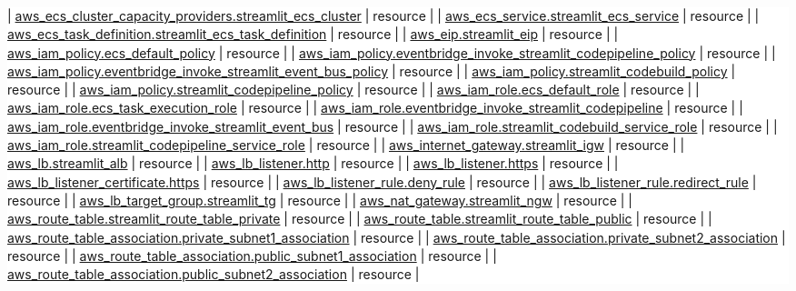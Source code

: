 | [aws_ecs_cluster_capacity_providers.streamlit_ecs_cluster](https://registry.terraform.io/providers/hashicorp/aws/5.58.0/docs/resources/ecs_cluster_capacity_providers)            | resource    |
| [aws_ecs_service.streamlit_ecs_service](https://registry.terraform.io/providers/hashicorp/aws/5.58.0/docs/resources/ecs_service)                                                  | resource    |
| [aws_ecs_task_definition.streamlit_ecs_task_definition](https://registry.terraform.io/providers/hashicorp/aws/5.58.0/docs/resources/ecs_task_definition)                          | resource    |
| [aws_eip.streamlit_eip](https://registry.terraform.io/providers/hashicorp/aws/5.58.0/docs/resources/eip)                                                                          | resource    |
| [aws_iam_policy.ecs_default_policy](https://registry.terraform.io/providers/hashicorp/aws/5.58.0/docs/resources/iam_policy)                                                       | resource    |
| [aws_iam_policy.eventbridge_invoke_streamlit_codepipeline_policy](https://registry.terraform.io/providers/hashicorp/aws/5.58.0/docs/resources/iam_policy)                         | resource    |
| [aws_iam_policy.eventbridge_invoke_streamlit_event_bus_policy](https://registry.terraform.io/providers/hashicorp/aws/5.58.0/docs/resources/iam_policy)                            | resource    |
| [aws_iam_policy.streamlit_codebuild_policy](https://registry.terraform.io/providers/hashicorp/aws/5.58.0/docs/resources/iam_policy)                                               | resource    |
| [aws_iam_policy.streamlit_codepipeline_policy](https://registry.terraform.io/providers/hashicorp/aws/5.58.0/docs/resources/iam_policy)                                            | resource    |
| [aws_iam_role.ecs_default_role](https://registry.terraform.io/providers/hashicorp/aws/5.58.0/docs/resources/iam_role)                                                             | resource    |
| [aws_iam_role.ecs_task_execution_role](https://registry.terraform.io/providers/hashicorp/aws/5.58.0/docs/resources/iam_role)                                                      | resource    |
| [aws_iam_role.eventbridge_invoke_streamlit_codepipeline](https://registry.terraform.io/providers/hashicorp/aws/5.58.0/docs/resources/iam_role)                                    | resource    |
| [aws_iam_role.eventbridge_invoke_streamlit_event_bus](https://registry.terraform.io/providers/hashicorp/aws/5.58.0/docs/resources/iam_role)                                       | resource    |
| [aws_iam_role.streamlit_codebuild_service_role](https://registry.terraform.io/providers/hashicorp/aws/5.58.0/docs/resources/iam_role)                                             | resource    |
| [aws_iam_role.streamlit_codepipeline_service_role](https://registry.terraform.io/providers/hashicorp/aws/5.58.0/docs/resources/iam_role)                                          | resource    |
| [aws_internet_gateway.streamlit_igw](https://registry.terraform.io/providers/hashicorp/aws/5.58.0/docs/resources/internet_gateway)                                                | resource    |
| [aws_lb.streamlit_alb](https://registry.terraform.io/providers/hashicorp/aws/5.58.0/docs/resources/lb)                                                                            | resource    |
| [aws_lb_listener.http](https://registry.terraform.io/providers/hashicorp/aws/5.58.0/docs/resources/lb_listener)                                                                   | resource    |
| [aws_lb_listener.https](https://registry.terraform.io/providers/hashicorp/aws/5.58.0/docs/resources/lb_listener)                                                                  | resource    |
| [aws_lb_listener_certificate.https](https://registry.terraform.io/providers/hashicorp/aws/5.58.0/docs/resources/lb_listener_certificate)                                          | resource    |
| [aws_lb_listener_rule.deny_rule](https://registry.terraform.io/providers/hashicorp/aws/5.58.0/docs/resources/lb_listener_rule)                                                    | resource    |
| [aws_lb_listener_rule.redirect_rule](https://registry.terraform.io/providers/hashicorp/aws/5.58.0/docs/resources/lb_listener_rule)                                                | resource    |
| [aws_lb_target_group.streamlit_tg](https://registry.terraform.io/providers/hashicorp/aws/5.58.0/docs/resources/lb_target_group)                                                   | resource    |
| [aws_nat_gateway.streamlit_ngw](https://registry.terraform.io/providers/hashicorp/aws/5.58.0/docs/resources/nat_gateway)                                                          | resource    |
| [aws_route_table.streamlit_route_table_private](https://registry.terraform.io/providers/hashicorp/aws/5.58.0/docs/resources/route_table)                                          | resource    |
| [aws_route_table.streamlit_route_table_public](https://registry.terraform.io/providers/hashicorp/aws/5.58.0/docs/resources/route_table)                                           | resource    |
| [aws_route_table_association.private_subnet1_association](https://registry.terraform.io/providers/hashicorp/aws/5.58.0/docs/resources/route_table_association)                    | resource    |
| [aws_route_table_association.private_subnet2_association](https://registry.terraform.io/providers/hashicorp/aws/5.58.0/docs/resources/route_table_association)                    | resource    |
| [aws_route_table_association.public_subnet1_association](https://registry.terraform.io/providers/hashicorp/aws/5.58.0/docs/resources/route_table_association)                     | resource    |
| [aws_route_table_association.public_subnet2_association](https://registry.terraform.io/providers/hashicorp/aws/5.58.0/docs/resources/route_table_association)                     | resource    |